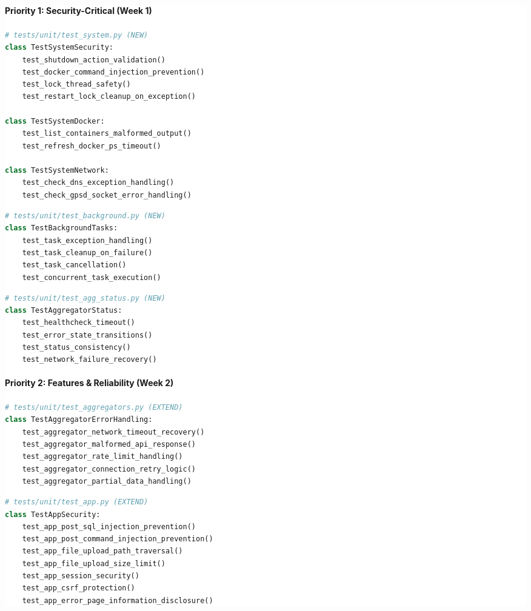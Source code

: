 #### Priority 1: Security-Critical (Week 1)

```python
# tests/unit/test_system.py (NEW)
class TestSystemSecurity:
    test_shutdown_action_validation()
    test_docker_command_injection_prevention()
    test_lock_thread_safety()
    test_restart_lock_cleanup_on_exception()

class TestSystemDocker:
    test_list_containers_malformed_output()
    test_refresh_docker_ps_timeout()

class TestSystemNetwork:
    test_check_dns_exception_handling()
    test_check_gpsd_socket_error_handling()
```

```python
# tests/unit/test_background.py (NEW)
class TestBackgroundTasks:
    test_task_exception_handling()
    test_task_cleanup_on_failure()
    test_task_cancellation()
    test_concurrent_task_execution()
```

```python
# tests/unit/test_agg_status.py (NEW)
class TestAggregatorStatus:
    test_healthcheck_timeout()
    test_error_state_transitions()
    test_status_consistency()
    test_network_failure_recovery()
```

#### Priority 2: Features & Reliability (Week 2)

```python
# tests/unit/test_aggregators.py (EXTEND)
class TestAggregatorErrorHandling:
    test_aggregator_network_timeout_recovery()
    test_aggregator_malformed_api_response()
    test_aggregator_rate_limit_handling()
    test_aggregator_connection_retry_logic()
    test_aggregator_partial_data_handling()
```

```python
# tests/unit/test_app.py (EXTEND)
class TestAppSecurity:
    test_app_post_sql_injection_prevention()
    test_app_post_command_injection_prevention()
    test_app_file_upload_path_traversal()
    test_app_file_upload_size_limit()
    test_app_session_security()
    test_app_csrf_protection()
    test_app_error_page_information_disclosure()
```
